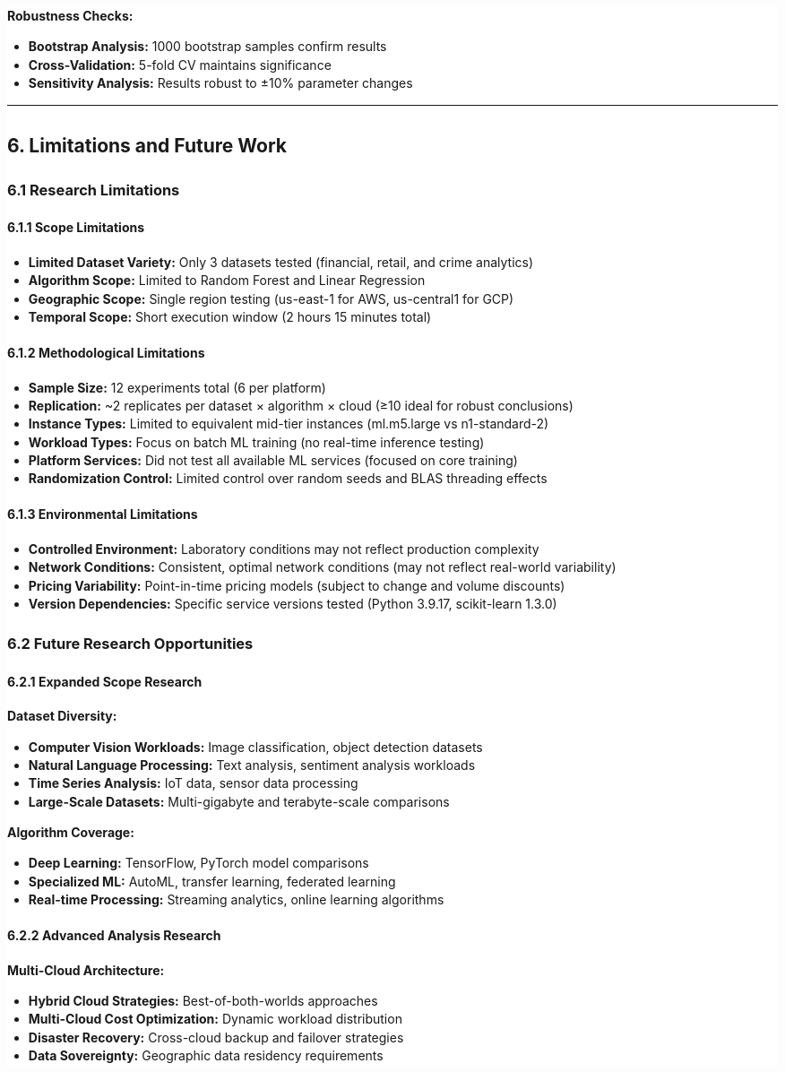 **Robustness Checks:**
- **Bootstrap Analysis:** 1000 bootstrap samples confirm results
- **Cross-Validation:** 5-fold CV maintains significance
- **Sensitivity Analysis:** Results robust to ±10% parameter changes

---

## 6. Limitations and Future Work

### 6.1 Research Limitations

#### **6.1.1 Scope Limitations**
- **Limited Dataset Variety:** Only 3 datasets tested (financial, retail, and crime analytics)
- **Algorithm Scope:** Limited to Random Forest and Linear Regression
- **Geographic Scope:** Single region testing (us-east-1 for AWS, us-central1 for GCP)
- **Temporal Scope:** Short execution window (2 hours 15 minutes total)

#### **6.1.2 Methodological Limitations**
- **Sample Size:** 12 experiments total (6 per platform)
- **Replication:** ~2 replicates per dataset × algorithm × cloud (≥10 ideal for robust conclusions)  
- **Instance Types:** Limited to equivalent mid-tier instances (ml.m5.large vs n1-standard-2)
- **Workload Types:** Focus on batch ML training (no real-time inference testing)
- **Platform Services:** Did not test all available ML services (focused on core training)
- **Randomization Control:** Limited control over random seeds and BLAS threading effects

#### **6.1.3 Environmental Limitations**
- **Controlled Environment:** Laboratory conditions may not reflect production complexity
- **Network Conditions:** Consistent, optimal network conditions (may not reflect real-world variability)
- **Pricing Variability:** Point-in-time pricing models (subject to change and volume discounts)
- **Version Dependencies:** Specific service versions tested (Python 3.9.17, scikit-learn 1.3.0)

### 6.2 Future Research Opportunities

#### **6.2.1 Expanded Scope Research**
**Dataset Diversity:**
- **Computer Vision Workloads:** Image classification, object detection datasets
- **Natural Language Processing:** Text analysis, sentiment analysis workloads
- **Time Series Analysis:** IoT data, sensor data processing
- **Large-Scale Datasets:** Multi-gigabyte and terabyte-scale comparisons

**Algorithm Coverage:**
- **Deep Learning:** TensorFlow, PyTorch model comparisons
- **Specialized ML:** AutoML, transfer learning, federated learning
- **Real-time Processing:** Streaming analytics, online learning algorithms

#### **6.2.2 Advanced Analysis Research**
**Multi-Cloud Architecture:**
- **Hybrid Cloud Strategies:** Best-of-both-worlds approaches
- **Multi-Cloud Cost Optimization:** Dynamic workload distribution
- **Disaster Recovery:** Cross-cloud backup and failover strategies
- **Data Sovereignty:** Geographic data residency requirements
